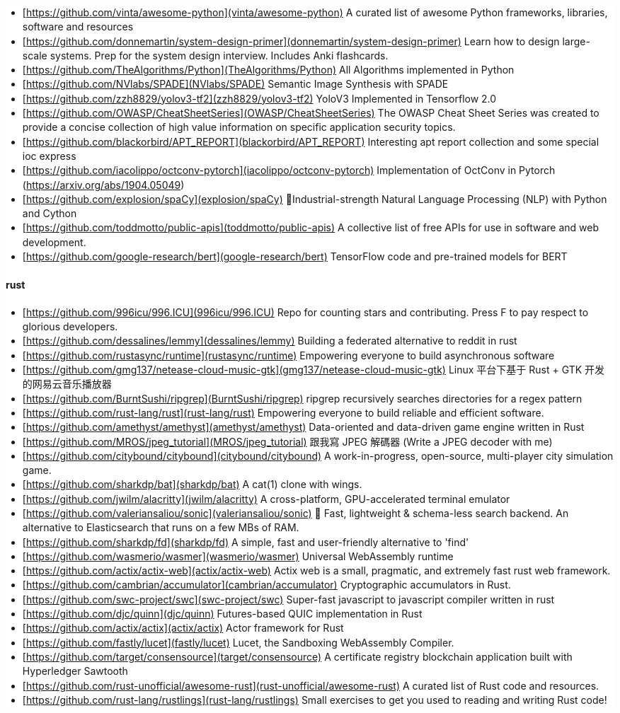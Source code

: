 * [https://github.com/vinta/awesome-python](vinta/awesome-python) A curated list of awesome Python frameworks, libraries, software and resources
* [https://github.com/donnemartin/system-design-primer](donnemartin/system-design-primer) Learn how to design large-scale systems. Prep for the system design interview. Includes Anki flashcards.
* [https://github.com/TheAlgorithms/Python](TheAlgorithms/Python) All Algorithms implemented in Python
* [https://github.com/NVlabs/SPADE](NVlabs/SPADE) Semantic Image Synthesis with SPADE
* [https://github.com/zzh8829/yolov3-tf2](zzh8829/yolov3-tf2) YoloV3 Implemented in Tensorflow 2.0
* [https://github.com/OWASP/CheatSheetSeries](OWASP/CheatSheetSeries) The OWASP Cheat Sheet Series was created to provide a concise collection of high value information on specific application security topics.
* [https://github.com/blackorbird/APT_REPORT](blackorbird/APT_REPORT) Interesting apt report collection and some special ioc express
* [https://github.com/iacolippo/octconv-pytorch](iacolippo/octconv-pytorch) Implementation of OctConv in Pytorch (https://arxiv.org/abs/1904.05049)
* [https://github.com/explosion/spaCy](explosion/spaCy) 💫Industrial-strength Natural Language Processing (NLP) with Python and Cython
* [https://github.com/toddmotto/public-apis](toddmotto/public-apis) A collective list of free APIs for use in software and web development.
* [https://github.com/google-research/bert](google-research/bert) TensorFlow code and pre-trained models for BERT

#### rust
* [https://github.com/996icu/996.ICU](996icu/996.ICU) Repo for counting stars and contributing. Press F to pay respect to glorious developers.
* [https://github.com/dessalines/lemmy](dessalines/lemmy) Building a federated alternative to reddit in rust
* [https://github.com/rustasync/runtime](rustasync/runtime) Empowering everyone to build asynchronous software
* [https://github.com/gmg137/netease-cloud-music-gtk](gmg137/netease-cloud-music-gtk) Linux 平台下基于 Rust + GTK 开发的网易云音乐播放器
* [https://github.com/BurntSushi/ripgrep](BurntSushi/ripgrep) ripgrep recursively searches directories for a regex pattern
* [https://github.com/rust-lang/rust](rust-lang/rust) Empowering everyone to build reliable and efficient software.
* [https://github.com/amethyst/amethyst](amethyst/amethyst) Data-oriented and data-driven game engine written in Rust
* [https://github.com/MROS/jpeg_tutorial](MROS/jpeg_tutorial) 跟我寫 JPEG 解碼器 (Write a JPEG decoder with me)
* [https://github.com/citybound/citybound](citybound/citybound) A work-in-progress, open-source, multi-player city simulation game.
* [https://github.com/sharkdp/bat](sharkdp/bat) A cat(1) clone with wings.
* [https://github.com/jwilm/alacritty](jwilm/alacritty) A cross-platform, GPU-accelerated terminal emulator
* [https://github.com/valeriansaliou/sonic](valeriansaliou/sonic) 🦔 Fast, lightweight &amp; schema-less search backend. An alternative to Elasticsearch that runs on a few MBs of RAM.
* [https://github.com/sharkdp/fd](sharkdp/fd) A simple, fast and user-friendly alternative to 'find'
* [https://github.com/wasmerio/wasmer](wasmerio/wasmer) Universal WebAssembly runtime
* [https://github.com/actix/actix-web](actix/actix-web) Actix web is a small, pragmatic, and extremely fast rust web framework.
* [https://github.com/cambrian/accumulator](cambrian/accumulator) Cryptographic accumulators in Rust.
* [https://github.com/swc-project/swc](swc-project/swc) Super-fast javascript to javascript compiler written in rust
* [https://github.com/djc/quinn](djc/quinn) Futures-based QUIC implementation in Rust
* [https://github.com/actix/actix](actix/actix) Actor framework for Rust
* [https://github.com/fastly/lucet](fastly/lucet) Lucet, the Sandboxing WebAssembly Compiler.
* [https://github.com/target/consensource](target/consensource) A certificate registry blockchain application built with Hyperledger Sawtooth
* [https://github.com/rust-unofficial/awesome-rust](rust-unofficial/awesome-rust) A curated list of Rust code and resources.
* [https://github.com/rust-lang/rustlings](rust-lang/rustlings) Small exercises to get you used to reading and writing Rust code!